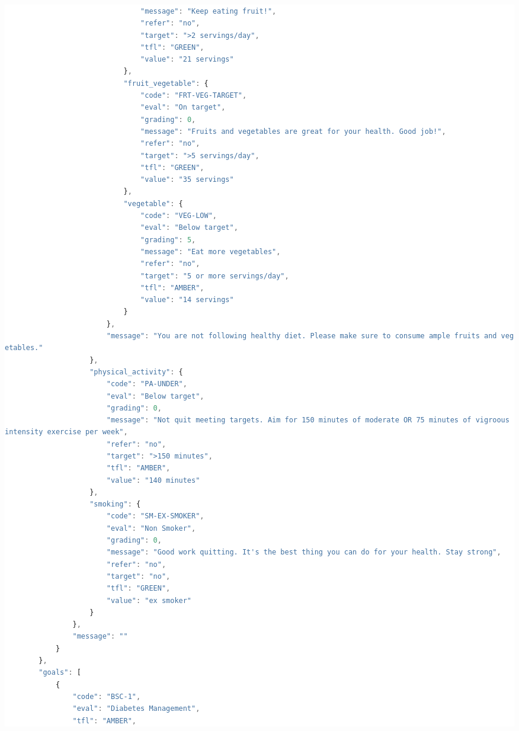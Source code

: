 ```javascript
                                "message": "Keep eating fruit!",
                                "refer": "no",
                                "target": ">2 servings/day",
                                "tfl": "GREEN",
                                "value": "21 servings"
                            },
                            "fruit_vegetable": {
                                "code": "FRT-VEG-TARGET",
                                "eval": "On target",
                                "grading": 0,
                                "message": "Fruits and vegetables are great for your health. Good job!",
                                "refer": "no",
                                "target": ">5 servings/day",
                                "tfl": "GREEN",
                                "value": "35 servings"
                            },
                            "vegetable": {
                                "code": "VEG-LOW",
                                "eval": "Below target",
                                "grading": 5,
                                "message": "Eat more vegetables",
                                "refer": "no",
                                "target": "5 or more servings/day",
                                "tfl": "AMBER",
                                "value": "14 servings"
                            }
                        },
                        "message": "You are not following healthy diet. Please make sure to consume ample fruits and vegetables."
                    },
                    "physical_activity": {
                        "code": "PA-UNDER",
                        "eval": "Below target",
                        "grading": 0,
                        "message": "Not quit meeting targets. Aim for 150 minutes of moderate OR 75 minutes of vigroous intensity exercise per week",
                        "refer": "no",
                        "target": ">150 minutes",
                        "tfl": "AMBER",
                        "value": "140 minutes"
                    },
                    "smoking": {
                        "code": "SM-EX-SMOKER",
                        "eval": "Non Smoker",
                        "grading": 0,
                        "message": "Good work quitting. It's the best thing you can do for your health. Stay strong",
                        "refer": "no",
                        "target": "no",
                        "tfl": "GREEN",
                        "value": "ex smoker"
                    }
                },
                "message": ""
            }
        },
        "goals": [
            {
                "code": "BSC-1",
                "eval": "Diabetes Management",
                "tfl": "AMBER",
```
